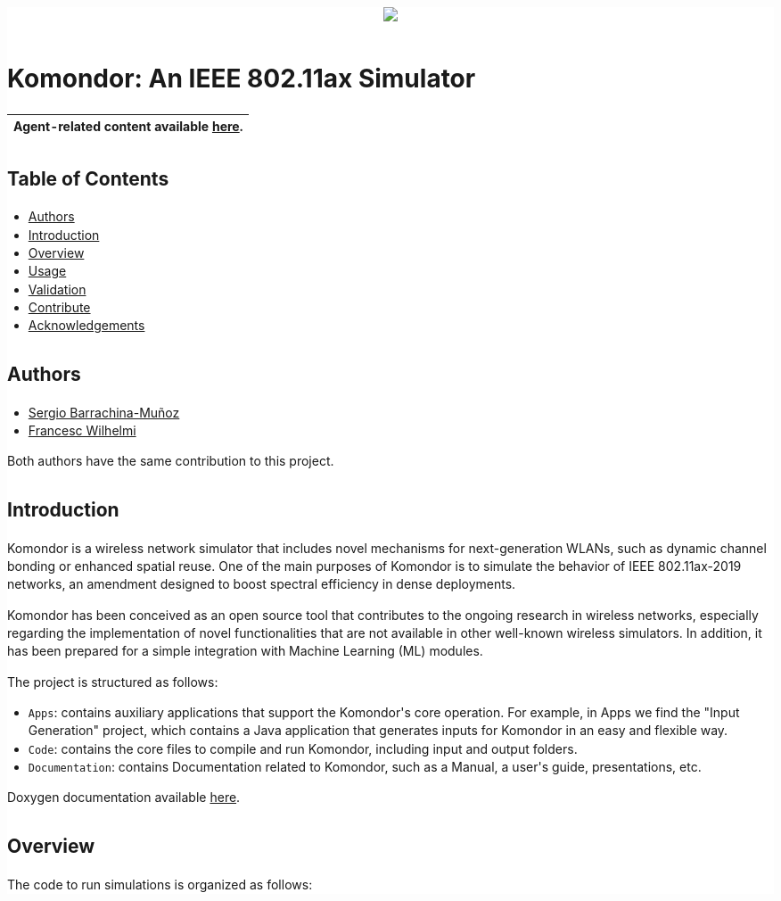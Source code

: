 <p align="center"> 
<img src="https://github.com/wn-upf/Komondor/blob/master/Documentation/Other/Images and resources/komondor_logo.png">
</p>

# Komondor: An IEEE 802.11ax Simulator
| Agent-related content available [here](https://github.com/wn-upf/Komondor/blob/master/README_agents.md). |
| ----- |

## Table of Contents
- [Authors](#authors)
- [Introduction](#introduction)
- [Overview](#overview)
- [Usage](#usage)
- [Validation](#validation)
- [Contribute](#contribute)
- [Acknowledgements](#acknowledgements)

## Authors
* [Sergio Barrachina-Muñoz](https://github.com/sergiobarra)
* [Francesc Wilhelmi](https://github.com/fwilhelmi)

Both authors have the same contribution to this project.

## Introduction

Komondor is a wireless network simulator that includes novel mechanisms for next-generation WLANs, such as dynamic channel bonding or enhanced spatial reuse. One of the main purposes of Komondor is to simulate the behavior of IEEE 802.11ax-2019 networks, an amendment designed to boost spectral efficiency in dense deployments.
		
Komondor has been conceived as an open source tool that contributes to the ongoing research in wireless networks, especially regarding the implementation of novel functionalities that are not available in other well-known wireless simulators. In addition, it has been prepared for a simple integration with Machine Learning (ML) modules.

The project is structured as follows:
* ```Apps```: contains auxiliary applications that support the Komondor's core operation. For example, in Apps we find the "Input Generation" project, which contains a Java application that generates inputs for Komondor in an easy and flexible way.
* ```Code```: contains the core files to compile and run Komondor, including input and output folders. 
* ```Documentation```: contains Documentation related to Komondor, such as a Manual, a user's guide, presentations, etc.

Doxygen documentation available [here](http://htmlpreview.github.io/?https://github.com/wn-upf/Komondor/blob/master/Documentation/doxy/html/index.html).

## Overview

The code to run simulations is organized as follows:
